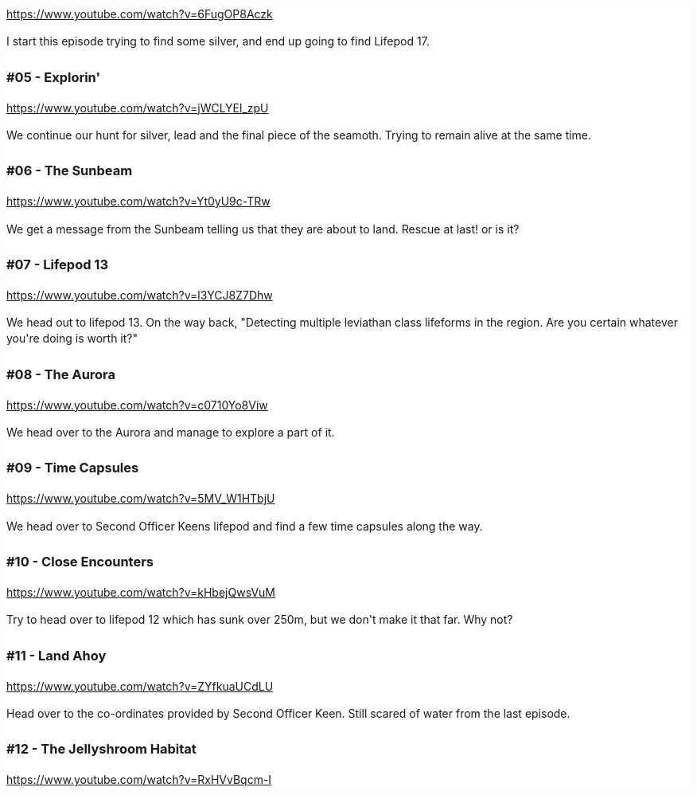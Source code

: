 https://www.youtube.com/watch?v=6FugOP8Aczk

I start this episode trying to find some silver, and end up going to find
Lifepod 17.

### #05 - Explorin\'

https://www.youtube.com/watch?v=jWCLYEl_zpU

We continue our hunt for silver, lead and the final piece of the seamoth. Trying
to remain alive at the same time.

### #06 - The Sunbeam

https://www.youtube.com/watch?v=Yt0yU9c-TRw

We get a message from the Sunbeam telling us that they are about to land. Rescue
at last! or is it?

### #07 - Lifepod 13

https://www.youtube.com/watch?v=l3YCJ8Z7Dhw

We head out to lifepod 13. On the way back, \"Detecting multiple leviathan class
lifeforms in the region. Are you certain whatever you\'re doing is worth it?\"

### #08 - The Aurora

https://www.youtube.com/watch?v=c0710Yo8Viw

We head over to the Aurora and manage to explore a part of it.

### #09 - Time Capsules

https://www.youtube.com/watch?v=5MV_W1HTbjU

We head over to Second Officer Keens lifepod and find a few time capsules along
the way.

### #10 - Close Encounters

https://www.youtube.com/watch?v=kHbejQwsVuM

Try to head over to lifepod 12 which has sunk over 250m, but we don\'t make it
that far. Why not?

### #11 - Land Ahoy

https://www.youtube.com/watch?v=ZYfkuaUCdLU

Head over to the co-ordinates provided by Second Officer Keen. Still scared of
water from the last episode.

### #12 - The Jellyshroom Habitat

https://www.youtube.com/watch?v=RxHVvBqcm-I
